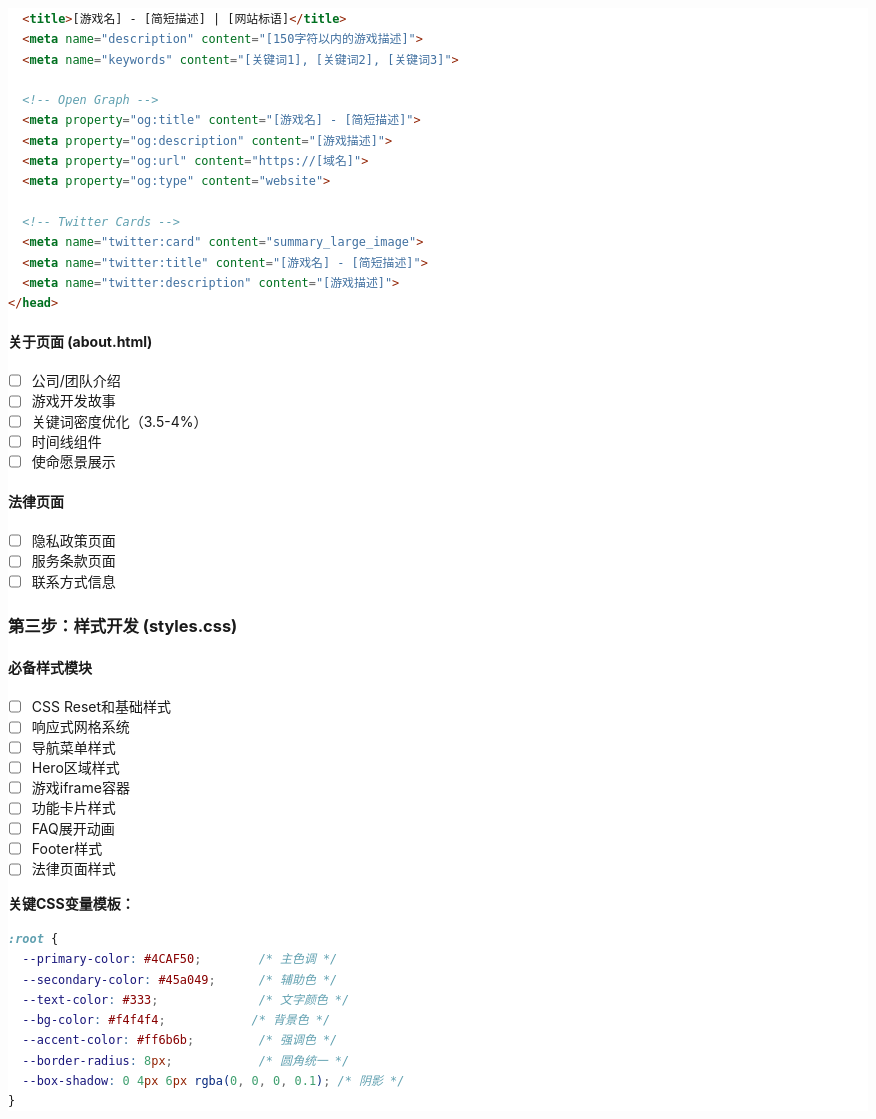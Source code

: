 ```html
  <title>[游戏名] - [简短描述] | [网站标语]</title>
  <meta name="description" content="[150字符以内的游戏描述]">
  <meta name="keywords" content="[关键词1], [关键词2], [关键词3]">
  
  <!-- Open Graph -->
  <meta property="og:title" content="[游戏名] - [简短描述]">
  <meta property="og:description" content="[游戏描述]">
  <meta property="og:url" content="https://[域名]">
  <meta property="og:type" content="website">
  
  <!-- Twitter Cards -->
  <meta name="twitter:card" content="summary_large_image">
  <meta name="twitter:title" content="[游戏名] - [简短描述]">
  <meta name="twitter:description" content="[游戏描述]">
</head>
```

#### **关于页面 (about.html)**
- [ ] 公司/团队介绍
- [ ] 游戏开发故事
- [ ] 关键词密度优化（3.5-4%）
- [ ] 时间线组件
- [ ] 使命愿景展示

#### **法律页面**
- [ ] 隐私政策页面
- [ ] 服务条款页面
- [ ] 联系方式信息

### **第三步：样式开发 (styles.css)**

#### **必备样式模块**
- [ ] CSS Reset和基础样式
- [ ] 响应式网格系统
- [ ] 导航菜单样式
- [ ] Hero区域样式
- [ ] 游戏iframe容器
- [ ] 功能卡片样式
- [ ] FAQ展开动画
- [ ] Footer样式
- [ ] 法律页面样式

**关键CSS变量模板：**
```css
:root {
  --primary-color: #4CAF50;        /* 主色调 */
  --secondary-color: #45a049;      /* 辅助色 */
  --text-color: #333;              /* 文字颜色 */
  --bg-color: #f4f4f4;            /* 背景色 */
  --accent-color: #ff6b6b;         /* 强调色 */
  --border-radius: 8px;            /* 圆角统一 */
  --box-shadow: 0 4px 6px rgba(0, 0, 0, 0.1); /* 阴影 */
}
```
